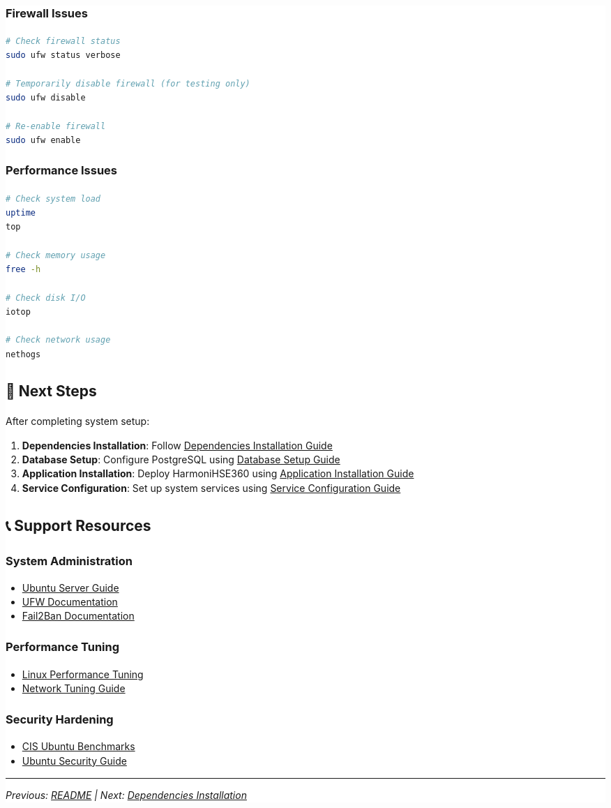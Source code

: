 ### Firewall Issues
```bash
# Check firewall status
sudo ufw status verbose

# Temporarily disable firewall (for testing only)
sudo ufw disable

# Re-enable firewall
sudo ufw enable
```

### Performance Issues
```bash
# Check system load
uptime
top

# Check memory usage
free -h

# Check disk I/O
iotop

# Check network usage
nethogs
```

## 🎯 Next Steps

After completing system setup:

1. **Dependencies Installation**: Follow [Dependencies Installation Guide](./Dependencies_Installation.md)
2. **Database Setup**: Configure PostgreSQL using [Database Setup Guide](./Database_Setup.md)
3. **Application Installation**: Deploy HarmoniHSE360 using [Application Installation Guide](./Application_Installation.md)
4. **Service Configuration**: Set up system services using [Service Configuration Guide](./Service_Configuration.md)

## 📞 Support Resources

### System Administration
- [Ubuntu Server Guide](https://ubuntu.com/server/docs)
- [UFW Documentation](https://help.ubuntu.com/community/UFW)
- [Fail2Ban Documentation](https://www.fail2ban.org/wiki/index.php/Main_Page)

### Performance Tuning
- [Linux Performance Tuning](https://www.kernel.org/doc/Documentation/sysctl/)
- [Network Tuning Guide](https://fasterdata.es.net/host-tuning/linux/)

### Security Hardening
- [CIS Ubuntu Benchmarks](https://www.cisecurity.org/benchmark/ubuntu_linux)
- [Ubuntu Security Guide](https://ubuntu.com/security)

---

*Previous: [README](./README.md) | Next: [Dependencies Installation](./Dependencies_Installation.md)*
